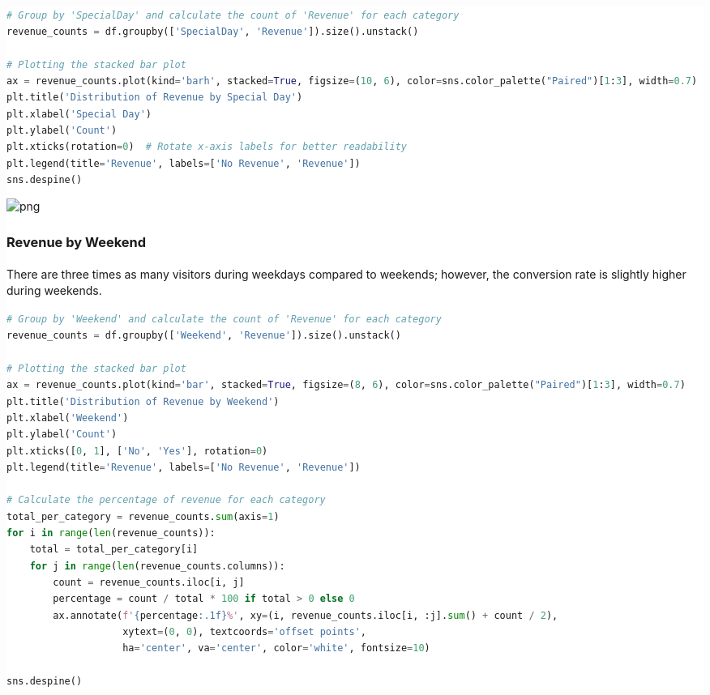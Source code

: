 
```python
# Group by 'SpecialDay' and calculate the count of 'Revenue' for each category
revenue_counts = df.groupby(['SpecialDay', 'Revenue']).size().unstack()

# Plotting the stacked bar plot
ax = revenue_counts.plot(kind='barh', stacked=True, figsize=(10, 6), color=sns.color_palette("Paired")[1:3], width=0.7)
plt.title('Distribution of Revenue by Special Day')
plt.xlabel('Special Day')
plt.ylabel('Count')
plt.xticks(rotation=0)  # Rotate x-axis labels for better readability
plt.legend(title='Revenue', labels=['No Revenue', 'Revenue'])
sns.despine()
```


    
![png](gustaf_boden_ml_projekt_files/gustaf_boden_ml_projekt_56_0.png)
    


### Revenue by Weekend
There are three times as many visitors during weekdays compared to weekends; however, the conversion rate is slightly higher during weekends.


```python
# Group by 'Weekend' and calculate the count of 'Revenue' for each category
revenue_counts = df.groupby(['Weekend', 'Revenue']).size().unstack()

# Plotting the stacked bar plot
ax = revenue_counts.plot(kind='bar', stacked=True, figsize=(8, 6), color=sns.color_palette("Paired")[1:3], width=0.7)
plt.title('Distribution of Revenue by Weekend')
plt.xlabel('Weekend')
plt.ylabel('Count')
plt.xticks([0, 1], ['No', 'Yes'], rotation=0)
plt.legend(title='Revenue', labels=['No Revenue', 'Revenue'])

# Calculate the percentage of revenue for each category
total_per_category = revenue_counts.sum(axis=1)
for i in range(len(revenue_counts)):
    total = total_per_category[i]
    for j in range(len(revenue_counts.columns)):
        count = revenue_counts.iloc[i, j]
        percentage = count / total * 100 if total > 0 else 0
        ax.annotate(f'{percentage:.1f}%', xy=(i, revenue_counts.iloc[i, :j].sum() + count / 2),
                    xytext=(0, 0), textcoords='offset points',
                    ha='center', va='center', color='white', fontsize=10)

sns.despine()
```


